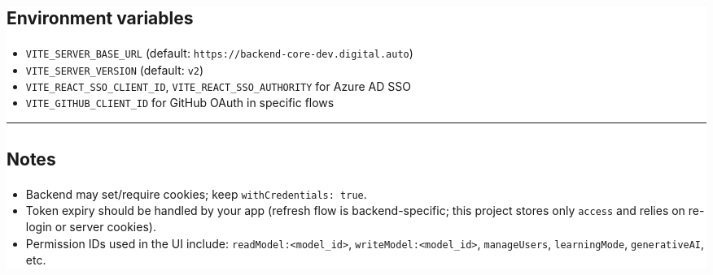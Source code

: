 
## Environment variables

- `VITE_SERVER_BASE_URL` (default: `https://backend-core-dev.digital.auto`)
- `VITE_SERVER_VERSION` (default: `v2`)
- `VITE_REACT_SSO_CLIENT_ID`, `VITE_REACT_SSO_AUTHORITY` for Azure AD SSO
- `VITE_GITHUB_CLIENT_ID` for GitHub OAuth in specific flows

---

## Notes

- Backend may set/require cookies; keep `withCredentials: true`.
- Token expiry should be handled by your app (refresh flow is backend-specific; this project stores only `access` and relies on re-login or server cookies).
- Permission IDs used in the UI include: `readModel:<model_id>`, `writeModel:<model_id>`, `manageUsers`, `learningMode`, `generativeAI`, etc.
